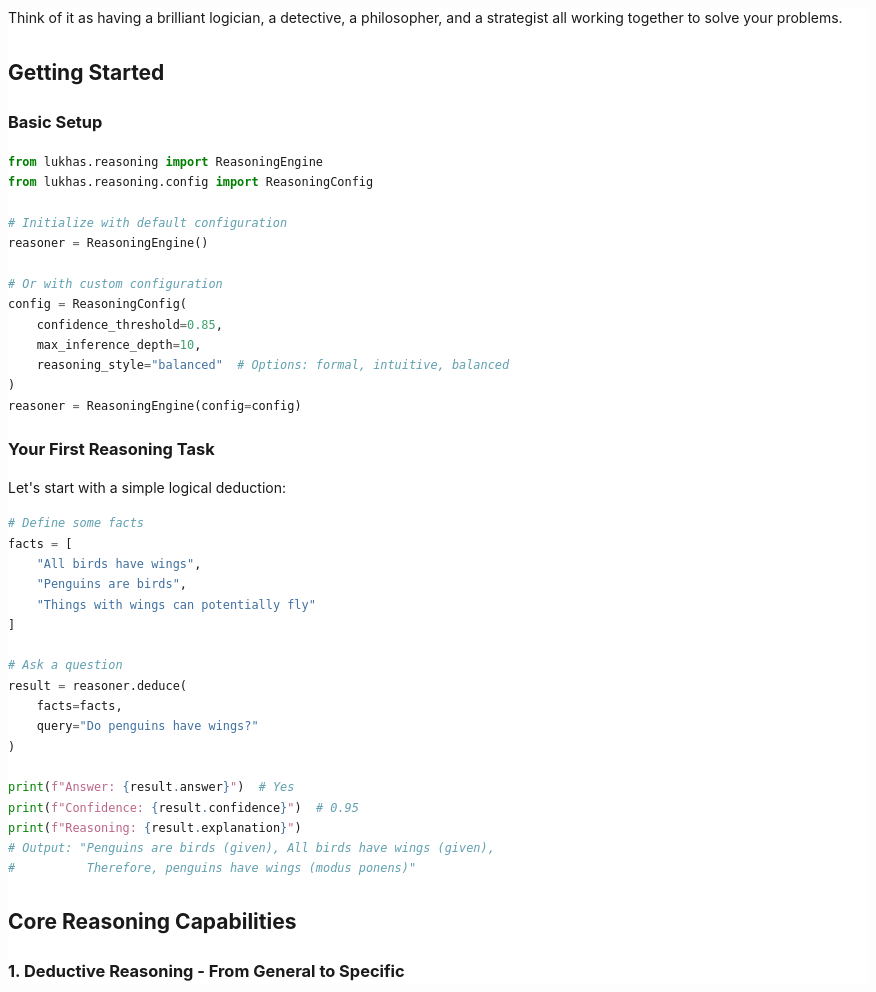 Think of it as having a brilliant logician, a detective, a philosopher, and a strategist all working together to solve your problems.

## Getting Started

### Basic Setup

```python
from lukhas.reasoning import ReasoningEngine
from lukhas.reasoning.config import ReasoningConfig

# Initialize with default configuration
reasoner = ReasoningEngine()

# Or with custom configuration
config = ReasoningConfig(
    confidence_threshold=0.85,
    max_inference_depth=10,
    reasoning_style="balanced"  # Options: formal, intuitive, balanced
)
reasoner = ReasoningEngine(config=config)
```

### Your First Reasoning Task

Let's start with a simple logical deduction:

```python
# Define some facts
facts = [
    "All birds have wings",
    "Penguins are birds",
    "Things with wings can potentially fly"
]

# Ask a question
result = reasoner.deduce(
    facts=facts,
    query="Do penguins have wings?"
)

print(f"Answer: {result.answer}")  # Yes
print(f"Confidence: {result.confidence}")  # 0.95
print(f"Reasoning: {result.explanation}")
# Output: "Penguins are birds (given), All birds have wings (given), 
#          Therefore, penguins have wings (modus ponens)"
```

## Core Reasoning Capabilities

### 1. Deductive Reasoning - From General to Specific
